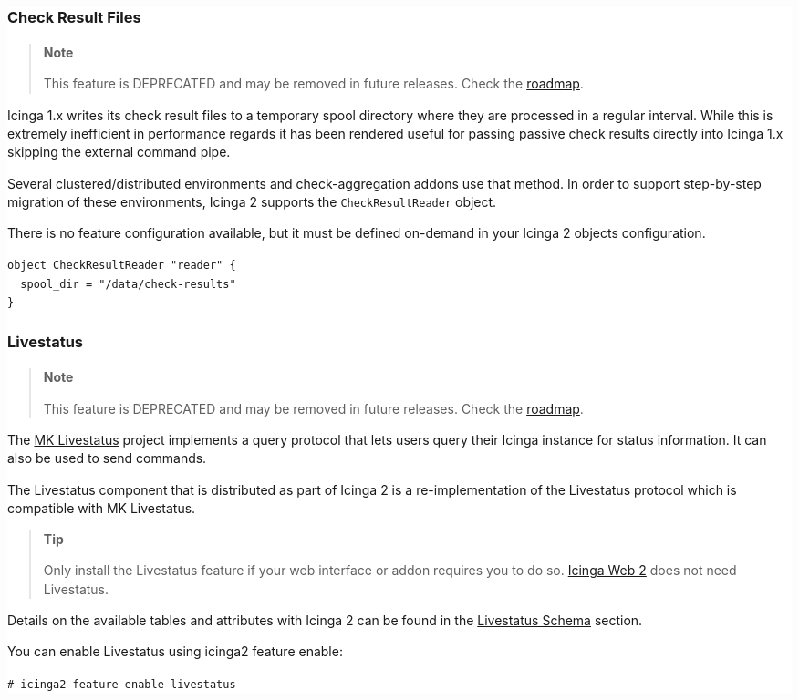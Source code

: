 ### Check Result Files <a id="check-result-files"></a>

> **Note**
>
> This feature is DEPRECATED and may be removed in future releases.
> Check the [roadmap](https://github.com/Icinga/icinga2/milestones).

Icinga 1.x writes its check result files to a temporary spool directory
where they are processed in a regular interval.
While this is extremely inefficient in performance regards it has been
rendered useful for passing passive check results directly into Icinga 1.x
skipping the external command pipe.

Several clustered/distributed environments and check-aggregation addons
use that method. In order to support step-by-step migration of these
environments, Icinga 2 supports the `CheckResultReader` object.

There is no feature configuration available, but it must be defined
on-demand in your Icinga 2 objects configuration.

```
object CheckResultReader "reader" {
  spool_dir = "/data/check-results"
}
```

### Livestatus <a id="setting-up-livestatus"></a>

> **Note**
>
> This feature is DEPRECATED and may be removed in future releases.
> Check the [roadmap](https://github.com/Icinga/icinga2/milestones).

The [MK Livestatus](https://mathias-kettner.de/checkmk_livestatus.html) project
implements a query protocol that lets users query their Icinga instance for
status information. It can also be used to send commands.

The Livestatus component that is distributed as part of Icinga 2 is a
re-implementation of the Livestatus protocol which is compatible with MK
Livestatus.

> **Tip**
>
> Only install the Livestatus feature if your web interface or addon requires
> you to do so.
> [Icinga Web 2](02-installation.md#setting-up-icingaweb2) does not need
> Livestatus.

Details on the available tables and attributes with Icinga 2 can be found
in the [Livestatus Schema](24-appendix.md#schema-livestatus) section.

You can enable Livestatus using icinga2 feature enable:

```
# icinga2 feature enable livestatus
```

